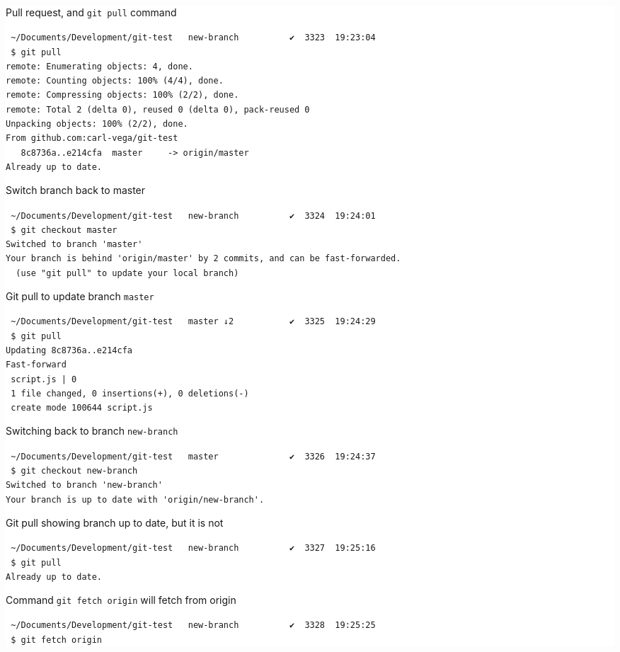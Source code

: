 
Pull request, and `git pull` command

```
 ~/Documents/Development/git-test   new-branch          ✔  3323  19:23:04
 $ git pull
remote: Enumerating objects: 4, done.
remote: Counting objects: 100% (4/4), done.
remote: Compressing objects: 100% (2/2), done.
remote: Total 2 (delta 0), reused 0 (delta 0), pack-reused 0
Unpacking objects: 100% (2/2), done.
From github.com:carl-vega/git-test
   8c8736a..e214cfa  master     -> origin/master
Already up to date.
```

Switch branch back to master

```
 ~/Documents/Development/git-test   new-branch          ✔  3324  19:24:01
 $ git checkout master
Switched to branch 'master'
Your branch is behind 'origin/master' by 2 commits, and can be fast-forwarded.
  (use "git pull" to update your local branch)
```

Git pull to update branch `master`

```
 ~/Documents/Development/git-test   master ↓2           ✔  3325  19:24:29
 $ git pull
Updating 8c8736a..e214cfa
Fast-forward
 script.js | 0
 1 file changed, 0 insertions(+), 0 deletions(-)
 create mode 100644 script.js
```

Switching back to branch `new-branch`

```
 ~/Documents/Development/git-test   master              ✔  3326  19:24:37
 $ git checkout new-branch
Switched to branch 'new-branch'
Your branch is up to date with 'origin/new-branch'.
```

Git pull showing branch up to date, but it is not

```
 ~/Documents/Development/git-test   new-branch          ✔  3327  19:25:16
 $ git pull
Already up to date.
```

Command `git fetch origin` will fetch from origin

```
 ~/Documents/Development/git-test   new-branch          ✔  3328  19:25:25
 $ git fetch origin
```
